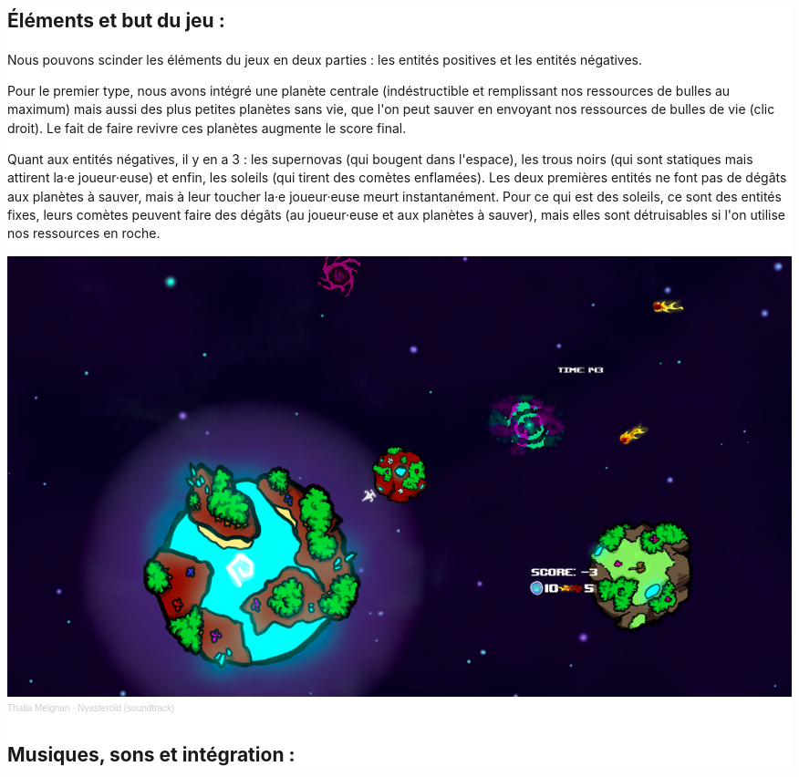 <div class="container" style="margin-top: 4rem;">
    <div class="row">
        <div class="col-md-6"style="margin-bottom: 1rem;">
            <h2>Éléments et but du jeu : </h2>
            <p>Nous pouvons scinder les éléments du jeux en deux parties : les entités positives et les entités négatives. </p>
            <p>Pour le premier type, nous avons intégré une planète centrale (indéstructible et remplissant nos ressources de bulles au maximum) mais aussi des plus petites planètes sans vie, que l'on peut sauver en envoyant nos ressources de bulles de vie (clic droit). Le fait de faire revivre ces planètes augmente le score final.</p>
            <p>Quant aux entités négatives, il y en a 3 : les supernovas (qui bougent dans l'espace), les trous noirs (qui sont statiques mais attirent la·e joueur·euse) et enfin, les soleils (qui tirent des comètes enflamées). Les deux premières entités ne font pas de dégâts aux planètes à sauver, mais à leur toucher la·e joueur·euse meurt instantanément. Pour ce qui est des soleils, ce sont des entités fixes, leurs comètes peuvent faire des dégâts (au joueur·euse et aux planètes à sauver), mais elles sont détruisables si l'on utilise nos ressources en roche.</p>
        </div>
        <div class="col-md-6">
            <img src="Ny.png" class="img-fluid" alt="Description de l'image" style="height:90%; width: 110%; object-fit: cover;">
        </div>
        <div class="col-md-6">
            <!-- Assurez-vous que l'URL de l'image est correcte -->
            <iframe width="100%" height="300" scrolling="no" frameborder="no" allow="autoplay" src="https://w.soundcloud.com/player/?url=https%3A//api.soundcloud.com/playlists/1289323441&color=%23ff5500&auto_play=false&hide_related=false&show_comments=true&show_user=true&show_reposts=false&show_teaser=true&visual=true"></iframe><div style="font-size: 10px; color: #cccccc;line-break: anywhere;word-break: normal;overflow: hidden;white-space: nowrap;text-overflow: ellipsis; font-family: Interstate,Lucida Grande,Lucida Sans Unicode,Lucida Sans,Garuda,Verdana,Tahoma,sans-serif;font-weight: 100;"><a href="https://soundcloud.com/user-794926574" title="Thalia Meignan" target="_blank" style="color: #cccccc; text-decoration: none;">Thalia Meignan</a> · <a href="https://soundcloud.com/user-794926574/sets/nyasteroid-soundtrack" title="Nyasteroid (soundtrack)" target="_blank" style="color: #cccccc; text-decoration: none;">Nyasteroid (soundtrack)</a></div>
        </div>
        <div class="col-md-6"style="margin-bottom: 1rem;">
            <h2>Musiques, sons et intégration :</h2>